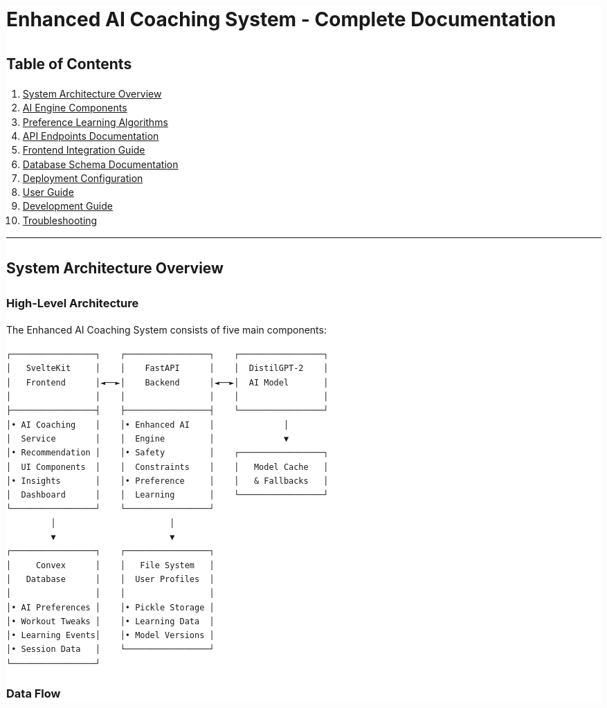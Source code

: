 # Enhanced AI Coaching System - Complete Documentation

## Table of Contents
1. [System Architecture Overview](#system-architecture-overview)
2. [AI Engine Components](#ai-engine-components)
3. [Preference Learning Algorithms](#preference-learning-algorithms)
4. [API Endpoints Documentation](#api-endpoints-documentation)
5. [Frontend Integration Guide](#frontend-integration-guide)
6. [Database Schema Documentation](#database-schema-documentation)
7. [Deployment Configuration](#deployment-configuration)
8. [User Guide](#user-guide)
9. [Development Guide](#development-guide)
10. [Troubleshooting](#troubleshooting)

---

## System Architecture Overview

### High-Level Architecture

The Enhanced AI Coaching System consists of five main components:

```
┌─────────────────┐    ┌─────────────────┐    ┌─────────────────┐
│   SvelteKit     │    │    FastAPI      │    │  DistilGPT-2    │
│   Frontend      │◄──►│    Backend      │◄──►│  AI Model       │
│                 │    │                 │    │                 │
├─────────────────┤    ├─────────────────┤    └─────────────────┘
│• AI Coaching    │    │• Enhanced AI    │              │
│  Service        │    │  Engine         │              ▼
│• Recommendation │    │• Safety         │    ┌─────────────────┐
│  UI Components  │    │  Constraints    │    │   Model Cache   │
│• Insights       │    │• Preference     │    │   & Fallbacks   │
│  Dashboard      │    │  Learning       │    └─────────────────┘
└─────────────────┘    └─────────────────┘
         │                       │
         ▼                       ▼
┌─────────────────┐    ┌─────────────────┐
│     Convex      │    │   File System   │
│   Database      │    │  User Profiles  │
│                 │    │                 │
│• AI Preferences │    │• Pickle Storage │
│• Workout Tweaks │    │• Learning Data  │
│• Learning Events│    │• Model Versions │
│• Session Data   │    └─────────────────┘
└─────────────────┘
```

### Data Flow
